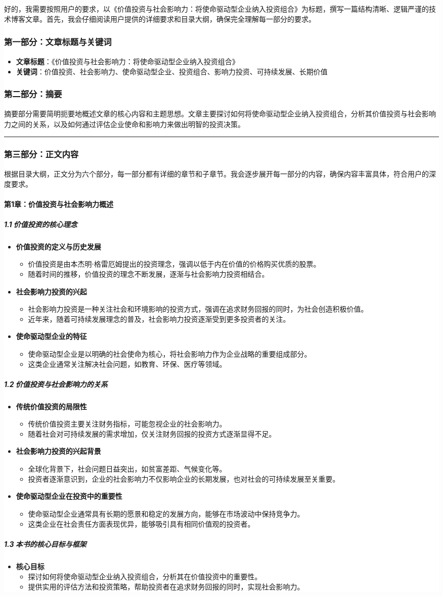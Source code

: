                  

<think>
好的，我需要按照用户的要求，以《价值投资与社会影响力：将使命驱动型企业纳入投资组合》为标题，撰写一篇结构清晰、逻辑严谨的技术博客文章。首先，我会仔细阅读用户提供的详细要求和目录大纲，确保完全理解每一部分的要求。

### 第一部分：文章标题与关键词

- **文章标题**：《价值投资与社会影响力：将使命驱动型企业纳入投资组合》
- **关键词**：价值投资、社会影响力、使命驱动型企业、投资组合、影响力投资、可持续发展、长期价值

### 第二部分：摘要

摘要部分需要简明扼要地概述文章的核心内容和主题思想。文章主要探讨如何将使命驱动型企业纳入投资组合，分析其价值投资与社会影响力之间的关系，以及如何通过评估企业使命和影响力来做出明智的投资决策。

---

### 第三部分：正文内容

根据目录大纲，正文分为六个部分，每一部分都有详细的章节和子章节。我会逐步展开每一部分的内容，确保内容丰富具体，符合用户的深度要求。

#### 第1章：价值投资与社会影响力概述

##### 1.1 价值投资的核心理念

- **价值投资的定义与历史发展**
  - 价值投资是由本杰明·格雷厄姆提出的投资理念，强调以低于内在价值的价格购买优质的股票。
  - 随着时间的推移，价值投资的理念不断发展，逐渐与社会影响力投资相结合。

- **社会影响力投资的兴起**
  - 社会影响力投资是一种关注社会和环境影响的投资方式，强调在追求财务回报的同时，为社会创造积极价值。
  - 近年来，随着可持续发展理念的普及，社会影响力投资逐渐受到更多投资者的关注。

- **使命驱动型企业的特征**
  - 使命驱动型企业是以明确的社会使命为核心，将社会影响力作为企业战略的重要组成部分。
  - 这类企业通常关注解决社会问题，如教育、环保、医疗等领域。

##### 1.2 价值投资与社会影响力的关系

- **传统价值投资的局限性**
  - 传统价值投资主要关注财务指标，可能忽视企业的社会影响力。
  - 随着社会对可持续发展的需求增加，仅关注财务回报的投资方式逐渐显得不足。

- **社会影响力投资的兴起背景**
  - 全球化背景下，社会问题日益突出，如贫富差距、气候变化等。
  - 投资者逐渐意识到，企业的社会影响力不仅影响企业的长期发展，也对社会的可持续发展至关重要。

- **使命驱动型企业在投资中的重要性**
  - 使命驱动型企业通常具有长期的愿景和稳定的发展方向，能够在市场波动中保持竞争力。
  - 这类企业在社会责任方面表现优异，能够吸引具有相同价值观的投资者。

##### 1.3 本书的核心目标与框架

- **核心目标**
  - 探讨如何将使命驱动型企业纳入投资组合，分析其在价值投资中的重要性。
  - 提供实用的评估方法和投资策略，帮助投资者在追求财务回报的同时，实现社会影响力。
